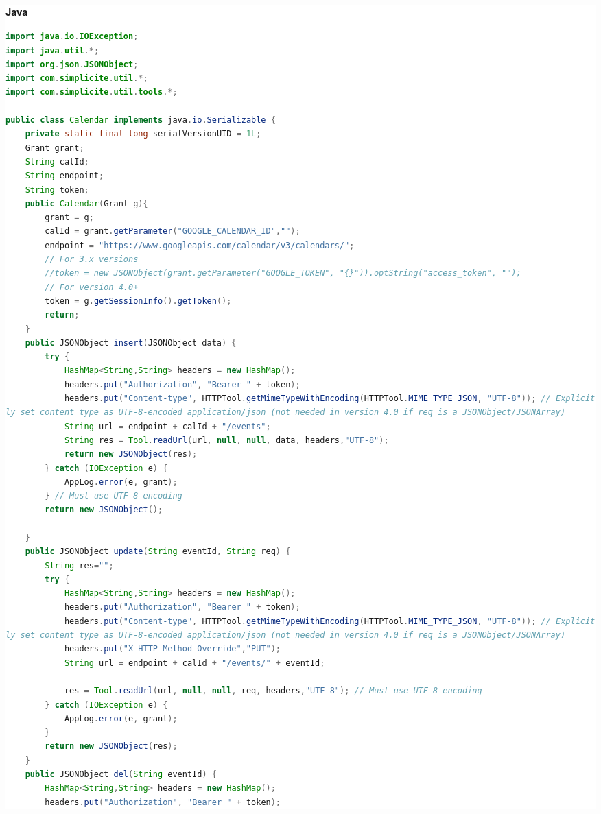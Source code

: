 ```javascript
```
**Java**
```Java
import java.io.IOException;
import java.util.*;
import org.json.JSONObject;
import com.simplicite.util.*;
import com.simplicite.util.tools.*;

public class Calendar implements java.io.Serializable {
	private static final long serialVersionUID = 1L;
	Grant grant;
	String calId;
	String endpoint;
	String token;
	public Calendar(Grant g){
		grant = g;
		calId = grant.getParameter("GOOGLE_CALENDAR_ID","");
		endpoint = "https://www.googleapis.com/calendar/v3/calendars/";
		// For 3.x versions
		//token = new JSONObject(grant.getParameter("GOOGLE_TOKEN", "{}")).optString("access_token", "");
		// For version 4.0+
		token = g.getSessionInfo().getToken();
		return;
	}
	public JSONObject insert(JSONObject data) {
		try {
			HashMap<String,String> headers = new HashMap();
			headers.put("Authorization", "Bearer " + token);
			headers.put("Content-type", HTTPTool.getMimeTypeWithEncoding(HTTPTool.MIME_TYPE_JSON, "UTF-8")); // Explicitly set content type as UTF-8-encoded application/json (not needed in version 4.0 if req is a JSONObject/JSONArray)
			String url = endpoint + calId + "/events";		
			String res = Tool.readUrl(url, null, null, data, headers,"UTF-8");
			return new JSONObject(res);
		} catch (IOException e) {
			AppLog.error(e, grant);
		} // Must use UTF-8 encoding
		return new JSONObject();
		
	}
	public JSONObject update(String eventId, String req) {
		String res="";
		try {
			HashMap<String,String> headers = new HashMap();
			headers.put("Authorization", "Bearer " + token);
			headers.put("Content-type", HTTPTool.getMimeTypeWithEncoding(HTTPTool.MIME_TYPE_JSON, "UTF-8")); // Explicitly set content type as UTF-8-encoded application/json (not needed in version 4.0 if req is a JSONObject/JSONArray)
			headers.put("X-HTTP-Method-Override","PUT");
			String url = endpoint + calId + "/events/" + eventId;
		
			res = Tool.readUrl(url, null, null, req, headers,"UTF-8"); // Must use UTF-8 encoding
		} catch (IOException e) {
			AppLog.error(e, grant);
		}
		return new JSONObject(res);
	}
	public JSONObject del(String eventId) {
		HashMap<String,String> headers = new HashMap();
		headers.put("Authorization", "Bearer " + token);
```